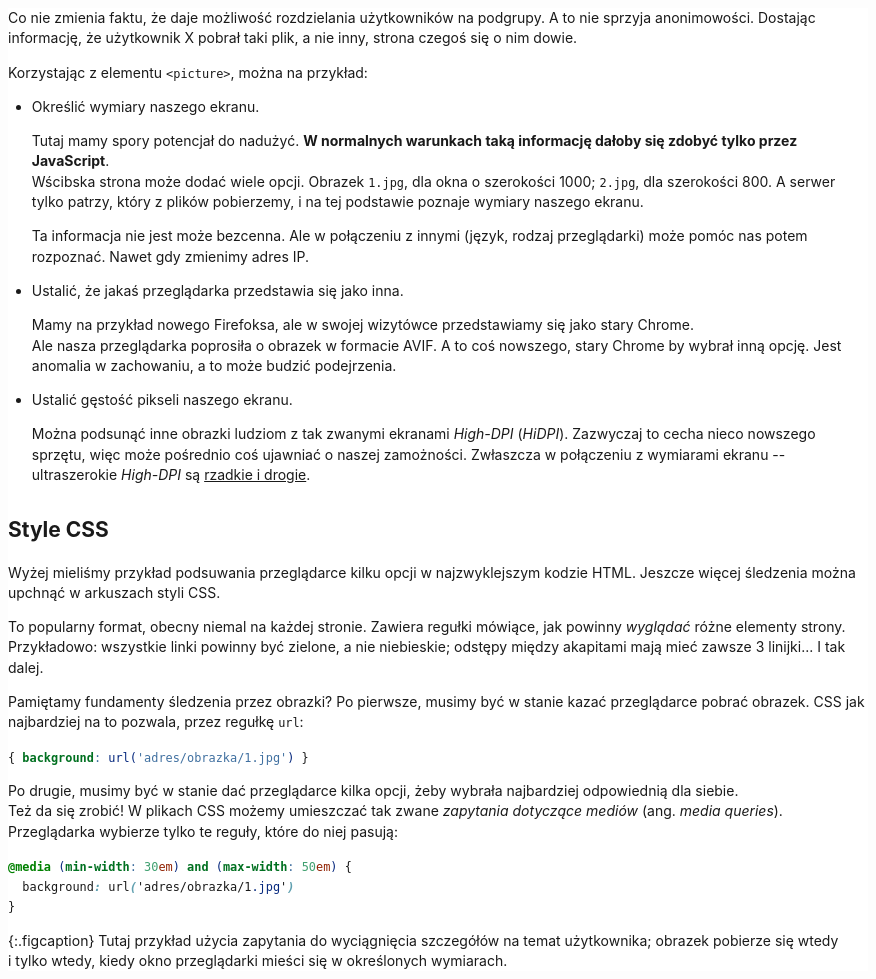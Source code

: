 Co nie zmienia faktu, że daje możliwość rozdzielania użytkowników na podgrupy. A&nbsp;to nie sprzyja anonimowości. Dostając informację, że użytkownik X&nbsp;pobrał taki plik, a&nbsp;nie inny, strona czegoś się o&nbsp;nim dowie.

Korzystając z&nbsp;elementu `<picture>`, można na przykład:

* Określić wymiary naszego ekranu.

  Tutaj mamy spory potencjał do nadużyć. **W normalnych warunkach taką informację dałoby się zdobyć tylko przez JavaScript**.  
  Wścibska strona może dodać wiele opcji. Obrazek `1.jpg`, dla okna o&nbsp;szerokości 1000; `2.jpg`, dla szerokości 800. A&nbsp;serwer tylko patrzy, który z&nbsp;plików pobierzemy, i&nbsp;na tej podstawie poznaje wymiary naszego ekranu.

  Ta informacja nie jest może bezcenna. Ale w&nbsp;połączeniu z&nbsp;innymi (język, rodzaj przeglądarki) może pomóc nas potem rozpoznać. Nawet gdy zmienimy adres IP.

* Ustalić, że jakaś przeglądarka przedstawia się jako inna.

  Mamy na przykład nowego Firefoksa, ale w&nbsp;swojej wizytówce przedstawiamy się jako stary Chrome.  
  Ale nasza przeglądarka poprosiła o&nbsp;obrazek w&nbsp;formacie AVIF. A&nbsp;to coś nowszego, stary Chrome by wybrał inną opcję. Jest anomalia w&nbsp;zachowaniu, a&nbsp;to może budzić podejrzenia.

* Ustalić gęstość pikseli naszego ekranu.

  Można podsunąć inne obrazki ludziom z&nbsp;tak zwanymi ekranami *High-DPI* (*HiDPI*). Zazwyczaj to cecha nieco nowszego sprzętu, więc może pośrednio coś ujawniać o naszej zamożności. Zwłaszcza w&nbsp;połączeniu z&nbsp;wymiarami ekranu -- ultraszerokie *High-DPI* są [rzadkie i&nbsp;drogie](https://www.reddit.com/r/ultrawidemasterrace/comments/9mtltg/hidpi_ultrawide_is_there_such_a_thing/).

## Style CSS

Wyżej mieliśmy przykład podsuwania przeglądarce kilku opcji w&nbsp;najzwyklejszym kodzie HTML. Jeszcze więcej śledzenia można upchnąć w&nbsp;arkuszach styli CSS.
 
To popularny format, obecny niemal na każdej stronie. Zawiera regułki mówiące, jak powinny *wyglądać* różne elementy strony. Przykładowo: wszystkie linki powinny być zielone, a&nbsp;nie niebieskie; odstępy między akapitami mają mieć zawsze 3&nbsp;linijki... I&nbsp;tak dalej.

Pamiętamy fundamenty śledzenia przez obrazki? Po pierwsze, musimy być w&nbsp;stanie kazać przeglądarce pobrać obrazek. CSS jak najbardziej na to pozwala, przez regułkę `url`:

```css
{ background: url('adres/obrazka/1.jpg') }
```

Po drugie, musimy być w&nbsp;stanie dać przeglądarce kilka opcji, żeby wybrała najbardziej odpowiednią dla siebie.  
Też da się zrobić! W&nbsp;plikach CSS możemy umieszczać tak zwane *zapytania dotyczące mediów* (ang. *media queries*). Przeglądarka wybierze tylko te reguły, które do niej pasują:

```css
@media (min-width: 30em) and (max-width: 50em) {
  background: url('adres/obrazka/1.jpg')
}
```

{:.figcaption}
Tutaj przykład użycia zapytania do wyciągnięcia szczegółów na temat użytkownika; obrazek pobierze się wtedy i&nbsp;tylko wtedy, kiedy okno przeglądarki mieści się w&nbsp;określonych wymiarach.
